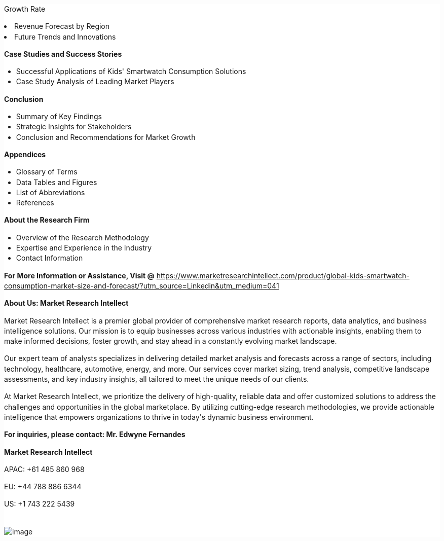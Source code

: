 Growth Rate</li><li>Revenue Forecast by Region</li><li>Future Trends and Innovations</li></ul><p><strong>Case Studies and Success Stories</strong></p><ul><li>Successful Applications of Kids' Smartwatch Consumption Solutions</li><li>Case Study Analysis of Leading Market Players</li></ul><p><strong>Conclusion</strong></p><ul><li>Summary of Key Findings</li><li>Strategic Insights for Stakeholders</li><li>Conclusion and Recommendations for Market Growth</li></ul><p><strong>Appendices</strong></p><ul><li>Glossary of Terms</li><li>Data Tables and Figures</li><li>List of Abbreviations</li><li>References</li></ul><p><strong>About the Research Firm</strong></p><ul><li>Overview of the Research Methodology</li><li>Expertise and Experience in the Industry</li><li>Contact Information</li></ul></div><div class="article-main__content" data-test-id="publishing-text-block"><p><span class="font-[700]"><strong>For More Information or Assistance, Visit @</strong>&nbsp;<a href="https://www.marketresearchintellect.com/product/global-kids-smartwatch-consumption-market-size-and-forecast/?utm_source=Linkedin&utm_medium=041">https://www.marketresearchintellect.com/product/global-kids-smartwatch-consumption-market-size-and-forecast/?utm_source=Linkedin&utm_medium=041</a></span></p><p><strong>About Us: Market Research Intellect</strong></p><p>Market Research Intellect is a premier global provider of comprehensive market research reports, data analytics, and business intelligence solutions. Our mission is to equip businesses across various industries with actionable insights, enabling them to make informed decisions, foster growth, and stay ahead in a constantly evolving market landscape.</p><p>Our expert team of analysts specializes in delivering detailed market analysis and forecasts across a range of sectors, including technology, healthcare, automotive, energy, and more. Our services cover market sizing, trend analysis, competitive landscape assessments, and key industry insights, all tailored to meet the unique needs of our clients.</p><p>At Market Research Intellect, we prioritize the delivery of high-quality, reliable data and offer customized solutions to address the challenges and opportunities in the global marketplace. By utilizing cutting-edge research methodologies, we provide actionable intelligence that empowers organizations to thrive in today's dynamic business environment.</p><p><strong>For inquiries, please contact: Mr. Edwyne Fernandes</strong></p><p><strong>Market Research Intellect</strong></p><p>APAC: +61 485 860 968</p><p>EU: +44 788 886 6344</p><p>US: +1 743 222 5439</p></div><div class="article-main__content" data-test-id="publishing-text-block">&nbsp;</div>
![image](https://github.com/user-attachments/assets/b692270f-98b3-45bc-a209-a8da93bb605e)
